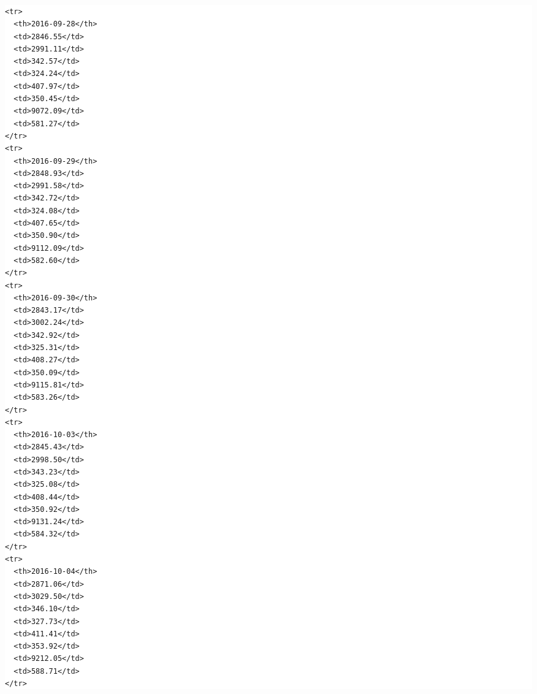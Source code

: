     <tr>
      <th>2016-09-28</th>
      <td>2846.55</td>
      <td>2991.11</td>
      <td>342.57</td>
      <td>324.24</td>
      <td>407.97</td>
      <td>350.45</td>
      <td>9072.09</td>
      <td>581.27</td>
    </tr>
    <tr>
      <th>2016-09-29</th>
      <td>2848.93</td>
      <td>2991.58</td>
      <td>342.72</td>
      <td>324.08</td>
      <td>407.65</td>
      <td>350.90</td>
      <td>9112.09</td>
      <td>582.60</td>
    </tr>
    <tr>
      <th>2016-09-30</th>
      <td>2843.17</td>
      <td>3002.24</td>
      <td>342.92</td>
      <td>325.31</td>
      <td>408.27</td>
      <td>350.09</td>
      <td>9115.81</td>
      <td>583.26</td>
    </tr>
    <tr>
      <th>2016-10-03</th>
      <td>2845.43</td>
      <td>2998.50</td>
      <td>343.23</td>
      <td>325.08</td>
      <td>408.44</td>
      <td>350.92</td>
      <td>9131.24</td>
      <td>584.32</td>
    </tr>
    <tr>
      <th>2016-10-04</th>
      <td>2871.06</td>
      <td>3029.50</td>
      <td>346.10</td>
      <td>327.73</td>
      <td>411.41</td>
      <td>353.92</td>
      <td>9212.05</td>
      <td>588.71</td>
    </tr>
  </tbody>
</table>
</div>
